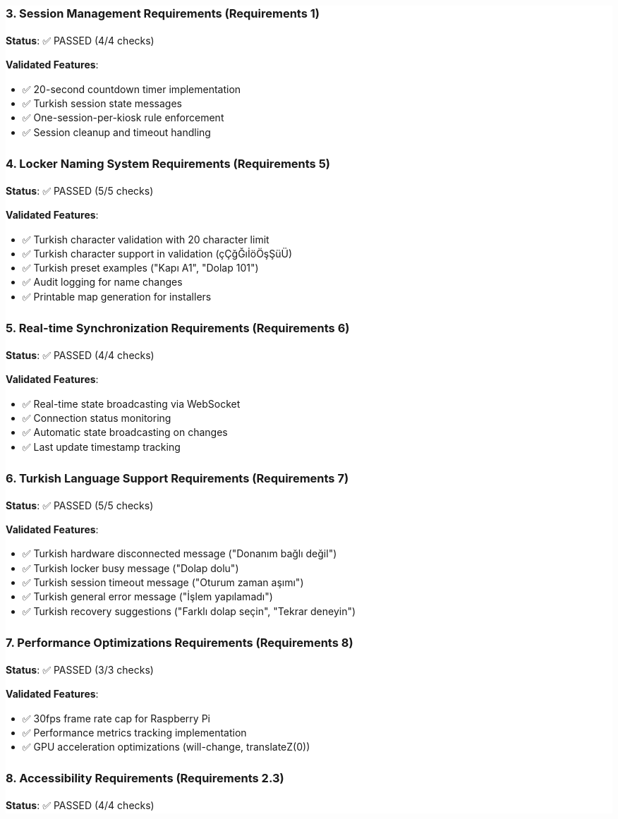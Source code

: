 ### 3. Session Management Requirements (Requirements 1)
**Status**: ✅ PASSED (4/4 checks)

**Validated Features**:
- ✅ 20-second countdown timer implementation
- ✅ Turkish session state messages
- ✅ One-session-per-kiosk rule enforcement
- ✅ Session cleanup and timeout handling

### 4. Locker Naming System Requirements (Requirements 5)
**Status**: ✅ PASSED (5/5 checks)

**Validated Features**:
- ✅ Turkish character validation with 20 character limit
- ✅ Turkish character support in validation (çÇğĞıİöÖşŞüÜ)
- ✅ Turkish preset examples ("Kapı A1", "Dolap 101")
- ✅ Audit logging for name changes
- ✅ Printable map generation for installers

### 5. Real-time Synchronization Requirements (Requirements 6)
**Status**: ✅ PASSED (4/4 checks)

**Validated Features**:
- ✅ Real-time state broadcasting via WebSocket
- ✅ Connection status monitoring
- ✅ Automatic state broadcasting on changes
- ✅ Last update timestamp tracking

### 6. Turkish Language Support Requirements (Requirements 7)
**Status**: ✅ PASSED (5/5 checks)

**Validated Features**:
- ✅ Turkish hardware disconnected message ("Donanım bağlı değil")
- ✅ Turkish locker busy message ("Dolap dolu")
- ✅ Turkish session timeout message ("Oturum zaman aşımı")
- ✅ Turkish general error message ("İşlem yapılamadı")
- ✅ Turkish recovery suggestions ("Farklı dolap seçin", "Tekrar deneyin")

### 7. Performance Optimizations Requirements (Requirements 8)
**Status**: ✅ PASSED (3/3 checks)

**Validated Features**:
- ✅ 30fps frame rate cap for Raspberry Pi
- ✅ Performance metrics tracking implementation
- ✅ GPU acceleration optimizations (will-change, translateZ(0))

### 8. Accessibility Requirements (Requirements 2.3)
**Status**: ✅ PASSED (4/4 checks)
